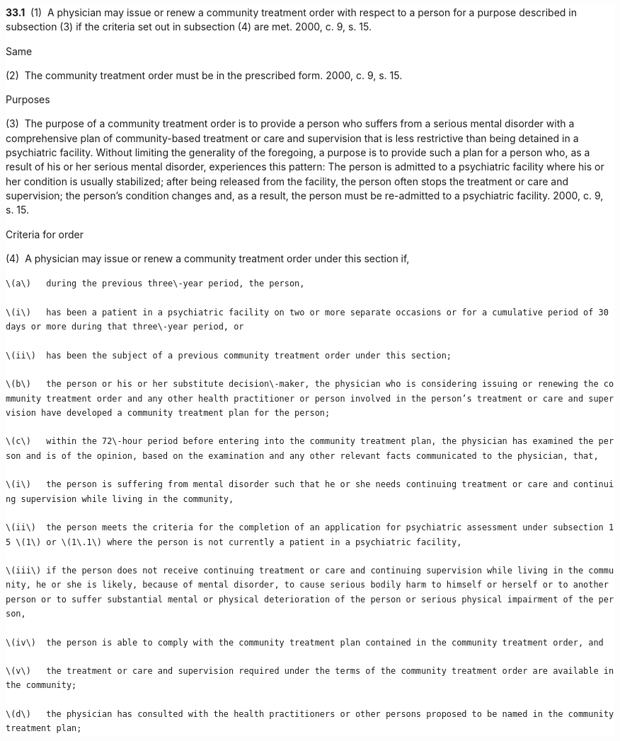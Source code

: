 <a id="BK31"></a>__33\.1__  \(1\)  A physician may issue or renew a community treatment order with respect to a person for a purpose described in subsection \(3\) if the criteria set out in subsection \(4\) are met\.  2000, c\. 9, s\. 15\.

Same

\(2\)  The community treatment order must be in the prescribed form\.  2000, c\. 9, s\. 15\.

Purposes

\(3\)  The purpose of a community treatment order is to provide a person who suffers from a serious mental disorder with a comprehensive plan of community\-based treatment or care and supervision that is less restrictive than being detained in a psychiatric facility\. Without limiting the generality of the foregoing, a purpose is to provide such a plan for a person who, as a result of his or her serious mental disorder, experiences this pattern:  The person is admitted to a psychiatric facility where his or her condition is usually stabilized; after being released from the facility, the person often stops the treatment or care and supervision; the person’s condition changes and, as a result, the person must be re\-admitted to a psychiatric facility\.  2000, c\. 9, s\. 15\.

Criteria for order

\(4\)  A physician may issue or renew a community treatment order under this section if, 

	\(a\)	during the previous three\-year period, the person,

	\(i\)	has been a patient in a psychiatric facility on two or more separate occasions or for a cumulative period of 30 days or more during that three\-year period, or

	\(ii\)	has been the subject of a previous community treatment order under this section; 

	\(b\)	the person or his or her substitute decision\-maker, the physician who is considering issuing or renewing the community treatment order and any other health practitioner or person involved in the person’s treatment or care and supervision have developed a community treatment plan for the person; 

	\(c\)	within the 72\-hour period before entering into the community treatment plan, the physician has examined the person and is of the opinion, based on the examination and any other relevant facts communicated to the physician, that,

	\(i\)	the person is suffering from mental disorder such that he or she needs continuing treatment or care and continuing supervision while living in the community,

	\(ii\)	the person meets the criteria for the completion of an application for psychiatric assessment under subsection 15 \(1\) or \(1\.1\) where the person is not currently a patient in a psychiatric facility,

	\(iii\)	if the person does not receive continuing treatment or care and continuing supervision while living in the community, he or she is likely, because of mental disorder, to cause serious bodily harm to himself or herself or to another person or to suffer substantial mental or physical deterioration of the person or serious physical impairment of the person, 

	\(iv\)	the person is able to comply with the community treatment plan contained in the community treatment order, and

	\(v\)	the treatment or care and supervision required under the terms of the community treatment order are available in the community; 

	\(d\)	the physician has consulted with the health practitioners or other persons proposed to be named in the community treatment plan;
